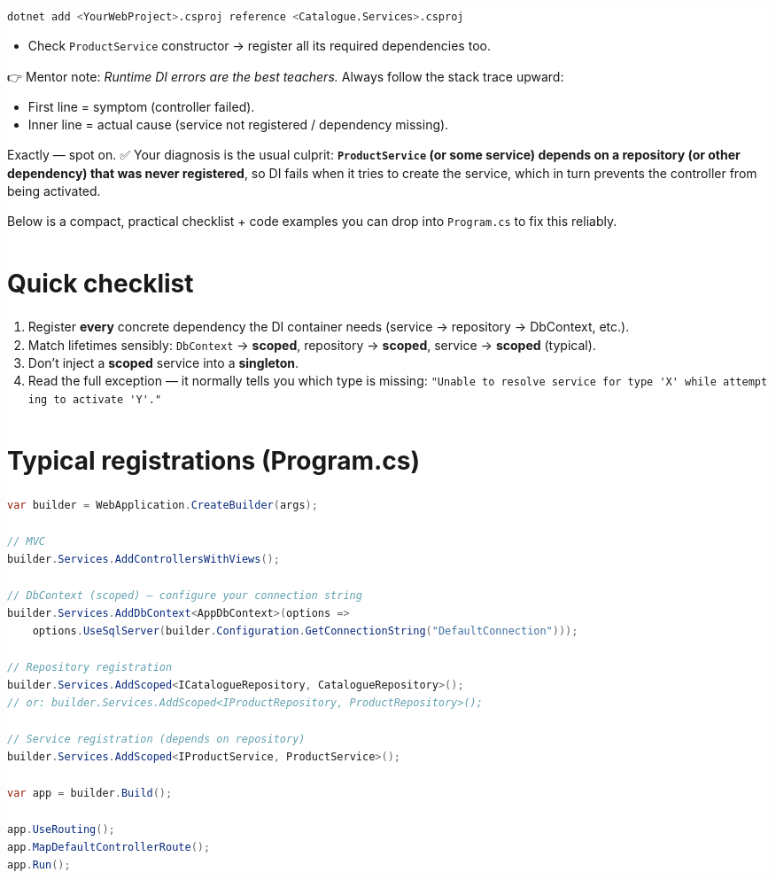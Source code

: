   ```bash
  dotnet add <YourWebProject>.csproj reference <Catalogue.Services>.csproj
  ```
* Check `ProductService` constructor → register all its required dependencies too.



👉 Mentor note: *Runtime DI errors are the best teachers.* Always follow the stack trace upward:

* First line = symptom (controller failed).
* Inner line = actual cause (service not registered / dependency missing).


Exactly — spot on. ✅
Your diagnosis is the usual culprit: **`ProductService` (or some service) depends on a repository (or other dependency) that was never registered**, so DI fails when it tries to create the service, which in turn prevents the controller from being activated.

Below is a compact, practical checklist + code examples you can drop into `Program.cs` to fix this reliably.

# Quick checklist

1. Register **every** concrete dependency the DI container needs (service → repository → DbContext, etc.).
2. Match lifetimes sensibly: `DbContext` → **scoped**, repository → **scoped**, service → **scoped** (typical).
3. Don’t inject a **scoped** service into a **singleton**.
4. Read the full exception — it normally tells you which type is missing:
   `"Unable to resolve service for type 'X' while attempting to activate 'Y'."`

# Typical registrations (Program.cs)

```csharp
var builder = WebApplication.CreateBuilder(args);

// MVC
builder.Services.AddControllersWithViews();

// DbContext (scoped) — configure your connection string
builder.Services.AddDbContext<AppDbContext>(options =>
    options.UseSqlServer(builder.Configuration.GetConnectionString("DefaultConnection")));

// Repository registration
builder.Services.AddScoped<ICatalogueRepository, CatalogueRepository>();
// or: builder.Services.AddScoped<IProductRepository, ProductRepository>();

// Service registration (depends on repository)
builder.Services.AddScoped<IProductService, ProductService>();

var app = builder.Build();

app.UseRouting();
app.MapDefaultControllerRoute();
app.Run();
```
